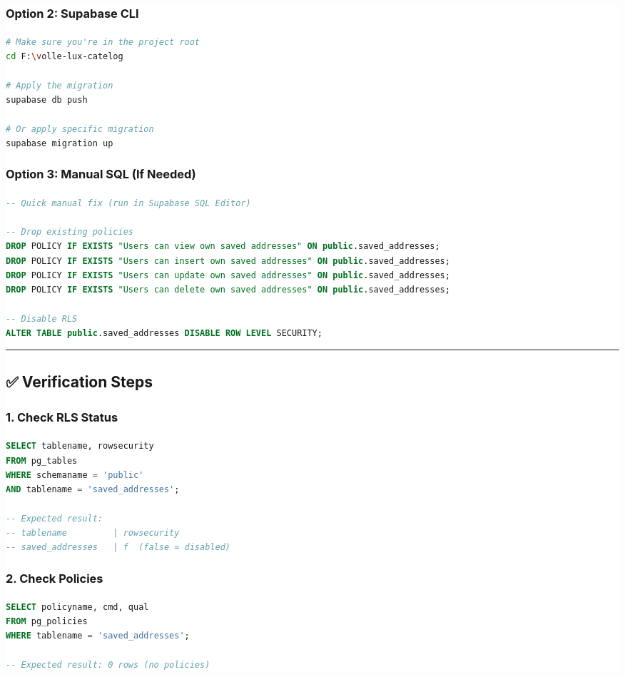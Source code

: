 ### **Option 2: Supabase CLI**

```bash
# Make sure you're in the project root
cd F:\volle-lux-catelog

# Apply the migration
supabase db push

# Or apply specific migration
supabase migration up
```

### **Option 3: Manual SQL (If Needed)**

```sql
-- Quick manual fix (run in Supabase SQL Editor)

-- Drop existing policies
DROP POLICY IF EXISTS "Users can view own saved addresses" ON public.saved_addresses;
DROP POLICY IF EXISTS "Users can insert own saved addresses" ON public.saved_addresses;
DROP POLICY IF EXISTS "Users can update own saved addresses" ON public.saved_addresses;
DROP POLICY IF EXISTS "Users can delete own saved addresses" ON public.saved_addresses;

-- Disable RLS
ALTER TABLE public.saved_addresses DISABLE ROW LEVEL SECURITY;
```

---

## ✅ **Verification Steps**

### **1. Check RLS Status**

```sql
SELECT tablename, rowsecurity
FROM pg_tables
WHERE schemaname = 'public'
AND tablename = 'saved_addresses';

-- Expected result:
-- tablename         | rowsecurity
-- saved_addresses   | f  (false = disabled)
```

### **2. Check Policies**

```sql
SELECT policyname, cmd, qual
FROM pg_policies
WHERE tablename = 'saved_addresses';

-- Expected result: 0 rows (no policies)
```
